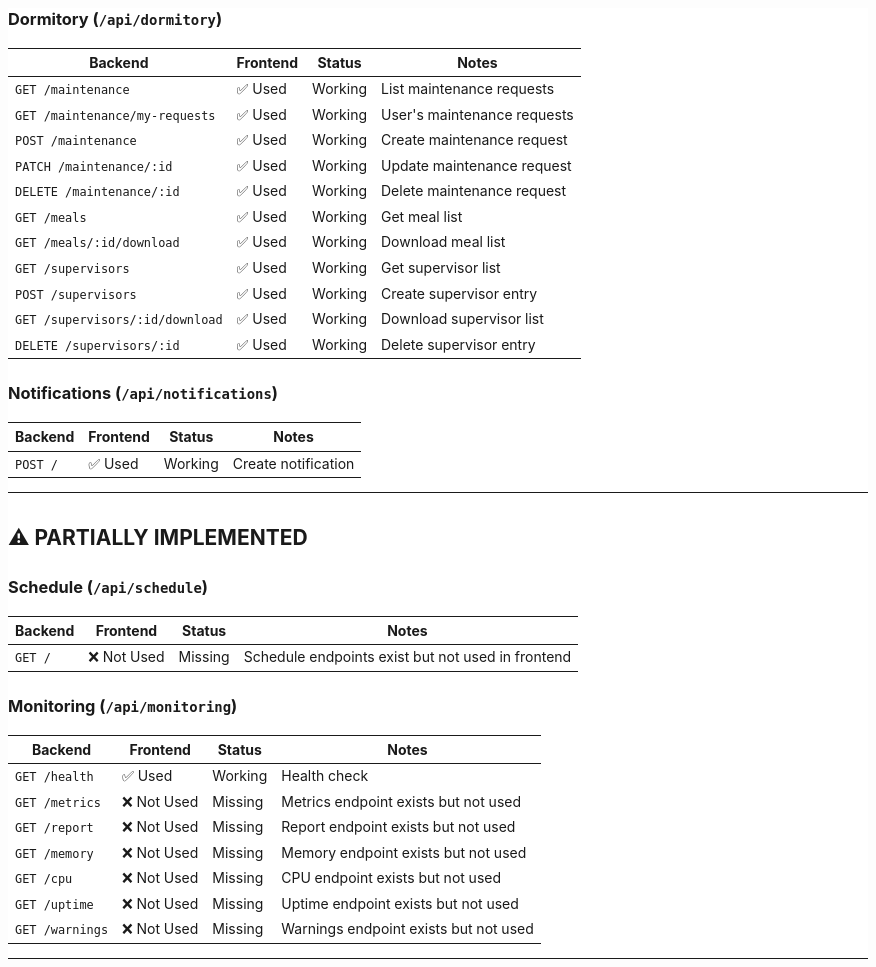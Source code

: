 ### Dormitory (`/api/dormitory`)
| Backend | Frontend | Status | Notes |
|---------|----------|---------|-------|
| `GET /maintenance` | ✅ Used | Working | List maintenance requests |
| `GET /maintenance/my-requests` | ✅ Used | Working | User's maintenance requests |
| `POST /maintenance` | ✅ Used | Working | Create maintenance request |
| `PATCH /maintenance/:id` | ✅ Used | Working | Update maintenance request |
| `DELETE /maintenance/:id` | ✅ Used | Working | Delete maintenance request |
| `GET /meals` | ✅ Used | Working | Get meal list |
| `GET /meals/:id/download` | ✅ Used | Working | Download meal list |
| `GET /supervisors` | ✅ Used | Working | Get supervisor list |
| `POST /supervisors` | ✅ Used | Working | Create supervisor entry |
| `GET /supervisors/:id/download` | ✅ Used | Working | Download supervisor list |
| `DELETE /supervisors/:id` | ✅ Used | Working | Delete supervisor entry |

### Notifications (`/api/notifications`)
| Backend | Frontend | Status | Notes |
|---------|----------|---------|-------|
| `POST /` | ✅ Used | Working | Create notification |

---

## ⚠️ PARTIALLY IMPLEMENTED

### Schedule (`/api/schedule`)
| Backend | Frontend | Status | Notes |
|---------|----------|---------|-------|
| `GET /` | ❌ Not Used | Missing | Schedule endpoints exist but not used in frontend |

### Monitoring (`/api/monitoring`)
| Backend | Frontend | Status | Notes |
|---------|----------|---------|-------|
| `GET /health` | ✅ Used | Working | Health check |
| `GET /metrics` | ❌ Not Used | Missing | Metrics endpoint exists but not used |
| `GET /report` | ❌ Not Used | Missing | Report endpoint exists but not used |
| `GET /memory` | ❌ Not Used | Missing | Memory endpoint exists but not used |
| `GET /cpu` | ❌ Not Used | Missing | CPU endpoint exists but not used |
| `GET /uptime` | ❌ Not Used | Missing | Uptime endpoint exists but not used |
| `GET /warnings` | ❌ Not Used | Missing | Warnings endpoint exists but not used |

---